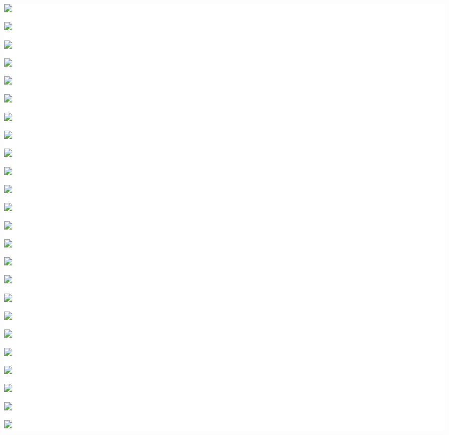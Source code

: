 ![](img/bd592aac10f5379b8064752bc22b9302_319.png)

![](img/bd592aac10f5379b8064752bc22b9302_320.png)

![](img/bd592aac10f5379b8064752bc22b9302_321.png)

![](img/bd592aac10f5379b8064752bc22b9302_322.png)

![](img/bd592aac10f5379b8064752bc22b9302_323.png)

![](img/bd592aac10f5379b8064752bc22b9302_324.png)

![](img/bd592aac10f5379b8064752bc22b9302_325.png)

![](img/bd592aac10f5379b8064752bc22b9302_326.png)

![](img/bd592aac10f5379b8064752bc22b9302_327.png)

![](img/bd592aac10f5379b8064752bc22b9302_328.png)

![](img/bd592aac10f5379b8064752bc22b9302_329.png)

![](img/bd592aac10f5379b8064752bc22b9302_330.png)

![](img/bd592aac10f5379b8064752bc22b9302_331.png)

![](img/bd592aac10f5379b8064752bc22b9302_332.png)

![](img/bd592aac10f5379b8064752bc22b9302_333.png)

![](img/bd592aac10f5379b8064752bc22b9302_334.png)

![](img/bd592aac10f5379b8064752bc22b9302_335.png)

![](img/bd592aac10f5379b8064752bc22b9302_336.png)

![](img/bd592aac10f5379b8064752bc22b9302_337.png)

![](img/bd592aac10f5379b8064752bc22b9302_338.png)

![](img/bd592aac10f5379b8064752bc22b9302_339.png)

![](img/bd592aac10f5379b8064752bc22b9302_340.png)

![](img/bd592aac10f5379b8064752bc22b9302_341.png)

![](img/bd592aac10f5379b8064752bc22b9302_342.png)
